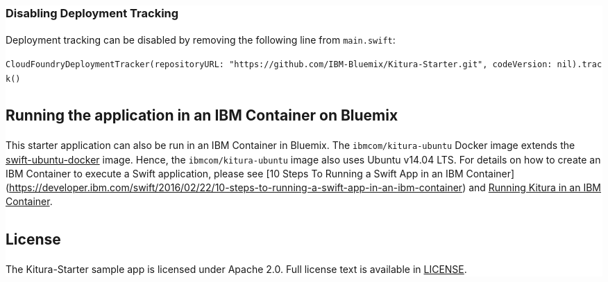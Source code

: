 ### Disabling Deployment Tracking
Deployment tracking can be disabled by removing the following line from `main.swift`:

    CloudFoundryDeploymentTracker(repositoryURL: "https://github.com/IBM-Bluemix/Kitura-Starter.git", codeVersion: nil).track()

## Running the application in an IBM Container on Bluemix
This starter application can also be run in an IBM Container in Bluemix. The `ibmcom/kitura-ubuntu` Docker image extends the [swift-ubuntu-docker](https://github.com/IBM-Swift/swift-ubuntu-docker) image. Hence, the `ibmcom/kitura-ubuntu` image also uses Ubuntu v14.04 LTS. For details on how to create an IBM Container to execute a Swift application, please see [10 Steps To Running a Swift App in an IBM Container] (https://developer.ibm.com/swift/2016/02/22/10-steps-to-running-a-swift-app-in-an-ibm-container) and [Running Kitura in an IBM Container](https://developer.ibm.com/swift/2016/03/04/running-kitura-in-an-ibm-container/).

## License
The Kitura-Starter sample app is licensed under Apache 2.0. Full license text is available in [LICENSE](LICENSE).
